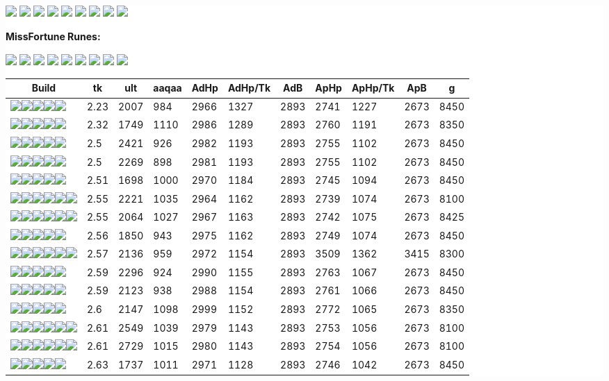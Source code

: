 



![](/Styles/Precision/LethalTempo/LethalTempo.png)
![](/Styles/Precision/Triumph.png)
![](/Styles/Precision/LegendBloodline/LegendBloodline.png)
![](/Styles/Precision/CutDown/CutDown.png)
![](/Styles/Sorcery/AbsoluteFocus/AbsoluteFocus.png)
![](/Styles/Sorcery/GatheringStorm/GatheringStorm.png)
![](/StatMods/StatModsAttackSpeedIcon.png)
![](/StatMods/StatModsAdaptiveForceIcon.png)
![](/StatMods/StatModsArmorIcon.png)



**MissFortune Runes:**


![](/Styles/Sorcery/ArcaneComet/ArcaneComet.png)
![](/Styles/Sorcery/ManaflowBand/ManaflowBand.png)
![](/Styles/Sorcery/AbsoluteFocus/AbsoluteFocus.png)
![](/Styles/Sorcery/Scorch/Scorch.png)
![](/Styles/Domination/TasteOfBlood/TasteOfBlood.png)
![](/Styles/Domination/UltimateHunter/UltimateHunter.png)
![](/StatMods/StatModsAdaptiveForceIcon.png)
![](/StatMods/StatModsAdaptiveForceIcon.png)
![](/StatMods/StatModsArmorIcon.png)





 Build |tk|ult|aaqaa|AdHp|AdHp/Tk|AdB|ApHp|ApHp/Tk|ApB|g
-|-|-|-|-|-|-|-|-|-|-
![](/item/6672.png)![](/item/6676.png)![](/item/1053.png)![](/item/1055.png)![](/item/3006.png)|2.23|2007|984|2966|1327|2893|2741|1227|2673|8450
![](/item/6672.png)![](/item/3153.png)![](/item/1001.png)![](/item/1055.png)![](/item/1038.png)|2.32|1749|1110|2986|1289|2893|2760|1191|2673|8350
![](/item/6691.png)![](/item/3004.png)![](/item/1053.png)![](/item/1055.png)![](/item/3006.png)|2.5|2421|926|2982|1193|2893|2755|1102|2673|8450
![](/item/6691.png)![](/item/3508.png)![](/item/1053.png)![](/item/1055.png)![](/item/3006.png)|2.5|2269|898|2981|1193|2893|2755|1102|2673|8450
![](/item/6672.png)![](/item/3087.png)![](/item/1053.png)![](/item/1055.png)![](/item/3006.png)|2.51|1698|1000|2970|1184|2893|2745|1094|2673|8450
![](/item/6672.png)![](/item/6691.png)![](/item/1001.png)![](/item/1053.png)![](/item/1055.png)![](/item/1036.png)|2.55|2221|1035|2964|1162|2893|2739|1074|2673|8100
![](/item/6672.png)![](/item/3004.png)![](/item/1001.png)![](/item/1053.png)![](/item/1055.png)![](/item/1037.png)|2.55|2064|1027|2967|1163|2893|2742|1075|2673|8425
![](/item/6672.png)![](/item/6696.png)![](/item/1053.png)![](/item/1055.png)![](/item/3006.png)|2.56|1850|943|2975|1162|2893|2749|1074|2673|8450
![](/item/6691.png)![](/item/3091.png)![](/item/1001.png)![](/item/1053.png)![](/item/1055.png)![](/item/1036.png)|2.57|2136|959|2972|1154|2893|3509|1362|3415|8300
![](/item/6676.png)![](/item/6696.png)![](/item/1053.png)![](/item/1055.png)![](/item/3006.png)|2.59|2296|924|2990|1155|2893|2763|1067|2673|8450
![](/item/6696.png)![](/item/3033.png)![](/item/1053.png)![](/item/1055.png)![](/item/3006.png)|2.59|2123|938|2988|1154|2893|2761|1066|2673|8450
![](/item/3153.png)![](/item/6676.png)![](/item/1001.png)![](/item/1055.png)![](/item/1038.png)|2.6|2147|1098|2999|1152|2893|2772|1065|2673|8350
![](/item/6691.png)![](/item/3033.png)![](/item/1001.png)![](/item/1053.png)![](/item/1055.png)![](/item/1036.png)|2.61|2549|1039|2979|1143|2893|2753|1056|2673|8100
![](/item/6676.png)![](/item/6691.png)![](/item/1001.png)![](/item/1053.png)![](/item/1055.png)![](/item/1036.png)|2.61|2729|1015|2980|1143|2893|2754|1056|2673|8100
![](/item/6672.png)![](/item/3095.png)![](/item/1053.png)![](/item/1055.png)![](/item/3006.png)|2.63|1737|1011|2971|1128|2893|2746|1042|2673|8450